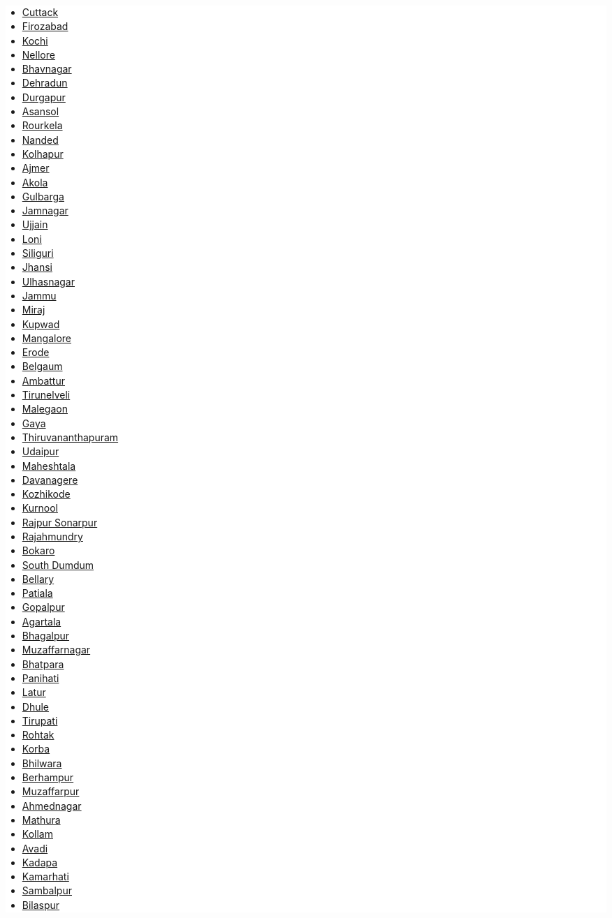 - [Cuttack](location)
- [Firozabad](location)
- [Kochi](location)
- [Nellore](location)
- [Bhavnagar](location)
- [Dehradun](location)
- [Durgapur](location)
- [Asansol](location)
- [Rourkela](location)
- [Nanded](location)
- [Kolhapur](location)
- [Ajmer](location)
- [Akola](location)
- [Gulbarga](location)
- [Jamnagar](location)
- [Ujjain](location)
- [Loni](location)
- [Siliguri](location)
- [Jhansi](location)
- [Ulhasnagar](location)
- [Jammu](location)
- [Miraj](location)
- [Kupwad](location)
- [Mangalore](location)
- [Erode](location)
- [Belgaum](location)
- [Ambattur](location)
- [Tirunelveli](location)
- [Malegaon](location)
- [Gaya](location)
- [Thiruvananthapuram](location)
- [Udaipur](location)
- [Maheshtala](location)
- [Davanagere](location)
- [Kozhikode](location)
- [Kurnool](location)
- [Rajpur Sonarpur](location)
- [Rajahmundry](location)
- [Bokaro](location)
- [South Dumdum](location)
- [Bellary](location)
- [Patiala](location)
- [Gopalpur](location)
- [Agartala](location)
- [Bhagalpur](location)
- [Muzaffarnagar](location)
- [Bhatpara](location)
- [Panihati](location)
- [Latur](location)
- [Dhule](location)
- [Tirupati](location)
- [Rohtak](location)
- [Korba](location)
- [Bhilwara](location)
- [Berhampur](location)
- [Muzaffarpur](location)
- [Ahmednagar](location)
- [Mathura](location)
- [Kollam](location)
- [Avadi](location)
- [Kadapa](location)
- [Kamarhati](location)
- [Sambalpur](location)
- [Bilaspur](location)